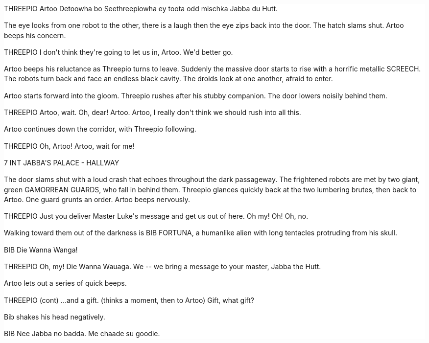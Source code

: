  THREEPIO
 Artoo Detoowha bo Seethreepiowha ey toota odd mischka Jabba du Hutt.

The eye looks from one robot to the other, there is a laugh then the 
eye zips back into the door. The hatch slams shut. Artoo beeps his 
concern.

THREEPIO
I don't think they're going to let us in, Artoo. We'd better go.

Artoo beeps his reluctance as Threepio turns to leave. Suddenly the 
massive door starts to rise with a horrific metallic SCREECH. The 
robots turn back and face an endless black cavity. The droids look at 
one another, afraid to enter.

Artoo starts forward into the gloom. Threepio rushes after his stubby 
companion. The door lowers noisily behind them.

THREEPIO 
Artoo, wait. Oh, dear! Artoo. Artoo, I really don't think we should 
rush into all this.

Artoo continues down the corridor, with Threepio following.

THREEPIO
Oh, Artoo!  Artoo, wait for me!

7    INT JABBA'S PALACE - HALLWAY

The door slams shut with a loud crash that echoes throughout the dark 
passageway. The frightened robots are met by two giant, green GAMORREAN 
GUARDS, who fall in behind them. Threepio glances quickly back at the 
two lumbering brutes, then back to Artoo. One guard grunts an order. 
Artoo beeps nervously.

THREEPIO
Just you deliver Master Luke's message and get us out of here. Oh my! 
Oh! Oh, no.

Walking toward them out of the darkness is BIB FORTUNA, a humanlike 
alien with long tentacles protruding from his skull.

BIB
Die Wanna Wanga!

THREEPIO
Oh, my! Die Wanna Wauaga. We -- we bring a message to your master, 
Jabba the Hutt.

Artoo lets out a series of quick beeps.

THREEPIO	 (cont)
...and a gift.
(thinks a moment, then to Artoo)
Gift, what gift?

Bib shakes his head negatively.

BIB
Nee Jabba no badda. Me chaade su goodie.
